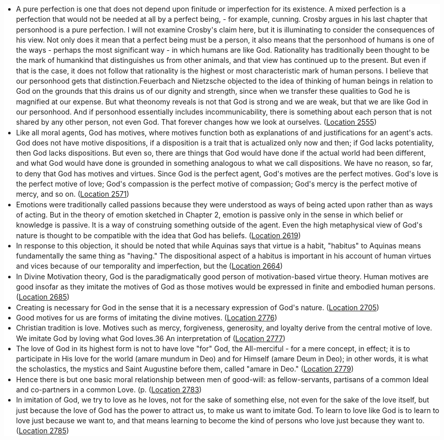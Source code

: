 - A pure perfection is one that does not depend upon finitude or imperfection for its existence. A mixed perfection is a perfection that would not be needed at all by a perfect being, - for example, cunning. Crosby argues in his last chapter that personhood is a pure perfection. I will not examine Crosby's claim here, but it is illuminating to consider the consequences of his view. Not only does it mean that a perfect being must be a person, it also means that the personhood of humans is one of the ways - perhaps the most significant way - in which humans are like God. Rationality has traditionally been thought to be the mark of humankind that distinguishes us from other animals, and that view has continued up to the present. But even if that is the case, it does not follow that rationality is the highest or most characteristic mark of human persons. I believe that our personhood gets that distinction.Feuerbach and Nietzsche objected to the idea of thinking of human beings in relation to God on the grounds that this drains us of our dignity and strength, since when we transfer these qualities to God he is magnified at our expense. But what theonomy reveals is not that God is strong and we are weak, but that we are like God in our personhood. And if personhood essentially includes incommunicability, there is something about each person that is not shared by any other person, not even God. That forever changes how we look at ourselves. ([Location 2555](https://readwise.io/to_kindle?action=open&asin=B001L5U274&location=2555))
- Like all moral agents, God has motives, where motives function both as explanations of and justifications for an agent's acts. God does not have motive dispositions, if a disposition is a trait that is actualized only now and then; if God lacks potentiality, then God lacks dispositions. But even so, there are things that God would have done if the actual world had been different, and what God would have done is grounded in something analogous to what we call dispositions. We have no reason, so far, to deny that God has motives and virtues. Since God is the perfect agent, God's motives are the perfect motives. God's love is the perfect motive of love; God's compassion is the perfect motive of compassion; God's mercy is the perfect motive of mercy, and so on. ([Location 2571](https://readwise.io/to_kindle?action=open&asin=B001L5U274&location=2571))
- Emotions were traditionally called passions because they were understood as ways of being acted upon rather than as ways of acting. But in the theory of emotion sketched in Chapter 2, emotion is passive only in the sense in which belief or knowledge is passive. It is a way of construing something outside of the agent. Even the high metaphysical view of God's nature is thought to be compatible with the idea that God has beliefs. ([Location 2619](https://readwise.io/to_kindle?action=open&asin=B001L5U274&location=2619))
- In response to this objection, it should be noted that while Aquinas says that virtue is a habit, "habitus" to Aquinas means fundamentally the same thing as "having." The dispositional aspect of a habitus is important in his account of human virtues and vices because of our temporality and imperfection, but the ([Location 2664](https://readwise.io/to_kindle?action=open&asin=B001L5U274&location=2664))
- In Divine Motivation theory, God is the paradigmatically good person of motivation-based virtue theory. Human motives are good insofar as they imitate the motives of God as those motives would be expressed in finite and embodied human persons. ([Location 2685](https://readwise.io/to_kindle?action=open&asin=B001L5U274&location=2685))
- Creating is necessary for God in the sense that it is a necessary expression of God's nature. ([Location 2705](https://readwise.io/to_kindle?action=open&asin=B001L5U274&location=2705))
- Good motives for us are forms of imitating the divine motives. ([Location 2776](https://readwise.io/to_kindle?action=open&asin=B001L5U274&location=2776))
- Christian tradition is love. Motives such as mercy, forgiveness, generosity, and loyalty derive from the central motive of love. We imitate God by loving what God loves.36 An interpretation of ([Location 2777](https://readwise.io/to_kindle?action=open&asin=B001L5U274&location=2777))
- The love of God in its highest form is not to have love "for" God, the All-merciful - for a mere concept, in effect; it is to participate in His love for the world (amare mundum in Deo) and for Himself (amare Deum in Deo); in other words, it is what the scholastics, the mystics and Saint Augustine before them, called "amare in Deo." ([Location 2779](https://readwise.io/to_kindle?action=open&asin=B001L5U274&location=2779))
- Hence there is but one basic moral relationship between men of good-will: as fellow-servants, partisans of a common Ideal and co-partners in a common Love. (p. ([Location 2783](https://readwise.io/to_kindle?action=open&asin=B001L5U274&location=2783))
- In imitation of God, we try to love as he loves, not for the sake of something else, not even for the sake of the love itself, but just because the love of God has the power to attract us, to make us want to imitate God. To learn to love like God is to learn to love just because we want to, and that means learning to become the kind of persons who love just because they want to. ([Location 2785](https://readwise.io/to_kindle?action=open&asin=B001L5U274&location=2785))